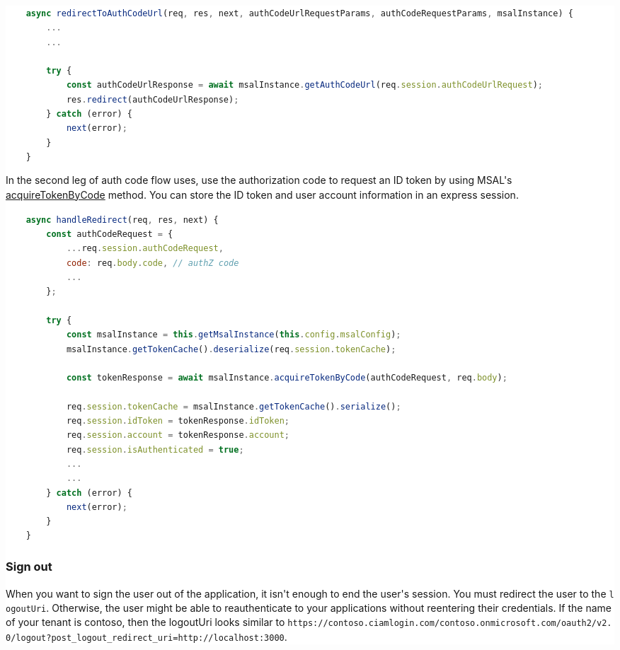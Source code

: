 ```javascript
    async redirectToAuthCodeUrl(req, res, next, authCodeUrlRequestParams, authCodeRequestParams, msalInstance) {
        ...
        ...

        try {
            const authCodeUrlResponse = await msalInstance.getAuthCodeUrl(req.session.authCodeUrlRequest);
            res.redirect(authCodeUrlResponse);
        } catch (error) {
            next(error);
        }
    }
```

In the second leg of auth code flow uses, use the authorization code to request an ID token by using MSAL's [acquireTokenByCode]() method. You can store the ID token and user account information in an express session.

```javascript
    async handleRedirect(req, res, next) {
        const authCodeRequest = {
            ...req.session.authCodeRequest,
            code: req.body.code, // authZ code
            ...
        };

        try {
            const msalInstance = this.getMsalInstance(this.config.msalConfig);
            msalInstance.getTokenCache().deserialize(req.session.tokenCache);

            const tokenResponse = await msalInstance.acquireTokenByCode(authCodeRequest, req.body);

            req.session.tokenCache = msalInstance.getTokenCache().serialize();
            req.session.idToken = tokenResponse.idToken;
            req.session.account = tokenResponse.account;
            req.session.isAuthenticated = true;
            ...
            ...
        } catch (error) {
            next(error);
        }
    }
```

### Sign out

When you want to sign the user out of the application, it isn't enough to end the user's session. You must redirect the user to the `logoutUri`. Otherwise, the user might be able to reauthenticate to your applications without reentering their credentials. If the name of your tenant is contoso, then the logoutUri looks similar to `https://contoso.ciamlogin.com/contoso.onmicrosoft.com/oauth2/v2.0/logout?post_logout_redirect_uri=http://localhost:3000`.
